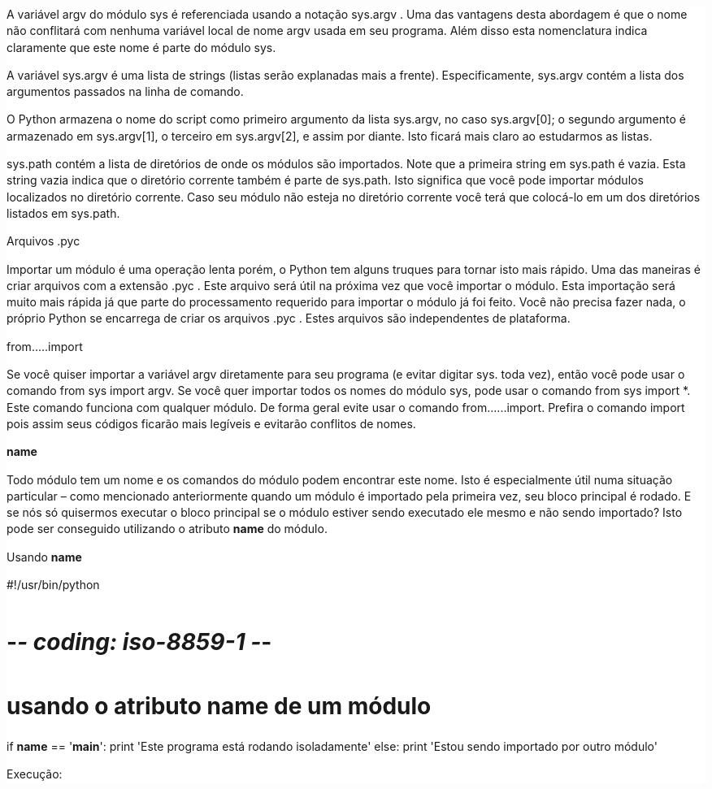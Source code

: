A variável argv do módulo sys é referenciada usando a notação sys.argv . Uma das vantagens desta abordagem é que o nome não conflitará com nenhuma variável local de nome argv usada em seu programa. Além disso esta nomenclatura indica claramente que este nome é parte do módulo sys.

A variável sys.argv é uma lista de strings (listas serão explanadas mais a frente). Especificamente, sys.argv contém a lista dos argumentos passados na linha de comando.

O Python armazena o nome do script como primeiro argumento da lista sys.argv, no caso sys.argv[0]; o segundo argumento é armazenado em sys.argv[1], o terceiro em sys.argv[2], e assim por diante. Isto ficará mais claro ao estudarmos as listas.

sys.path contém a lista de diretórios de onde os módulos são importados. Note que a primeira string em sys.path é vazia. Esta string vazia indica que o diretório corrente também é parte de sys.path. Isto significa que você pode importar módulos localizados no diretório corrente. Caso seu módulo não esteja no diretório corrente você terá que colocá-lo em um dos diretórios listados em sys.path.

Arquivos .pyc

Importar um módulo é uma operação lenta porém, o Python tem alguns truques para tornar isto mais rápido. Uma das maneiras é criar arquivos com a extensão .pyc . Este arquivo será útil na próxima vez que você importar o módulo. Esta importação será muito mais rápida já que parte do processamento requerido para importar o módulo já foi feito. Você não precisa fazer nada, o próprio Python se encarrega de criar os arquivos .pyc . Estes arquivos são independentes de plataforma.

from.....import

Se você quiser importar a variável argv diretamente para seu programa (e evitar digitar sys. toda vez), então você pode usar o comando from sys import argv. Se você quer importar todos os nomes do módulo sys, pode usar o comando from sys import *. Este comando funciona com qualquer módulo. De forma geral evite usar o comando from......import. Prefira o comando import pois assim seus códigos ficarão mais legíveis e evitarão conflitos de nomes.

__name__

Todo módulo tem um nome e os comandos do módulo podem encontrar este nome. Isto é especialmente útil numa situação particular – como mencionado anteriormente quando um módulo é importado pela primeira vez, seu bloco principal é rodado. E se nós só quisermos executar o bloco principal se o módulo estiver sendo executado ele mesmo e não sendo importado? Isto pode ser conseguido utilizando o atributo __name__ do módulo.

Usando __name__

#!/usr/bin/python
# -*- coding: iso-8859-1 -*-

# usando o atributo __name__ de um módulo

if __name__ == '__main__':
  print 'Este programa está rodando isoladamente'
else:
  print 'Estou sendo importado por outro módulo'


Execução:

